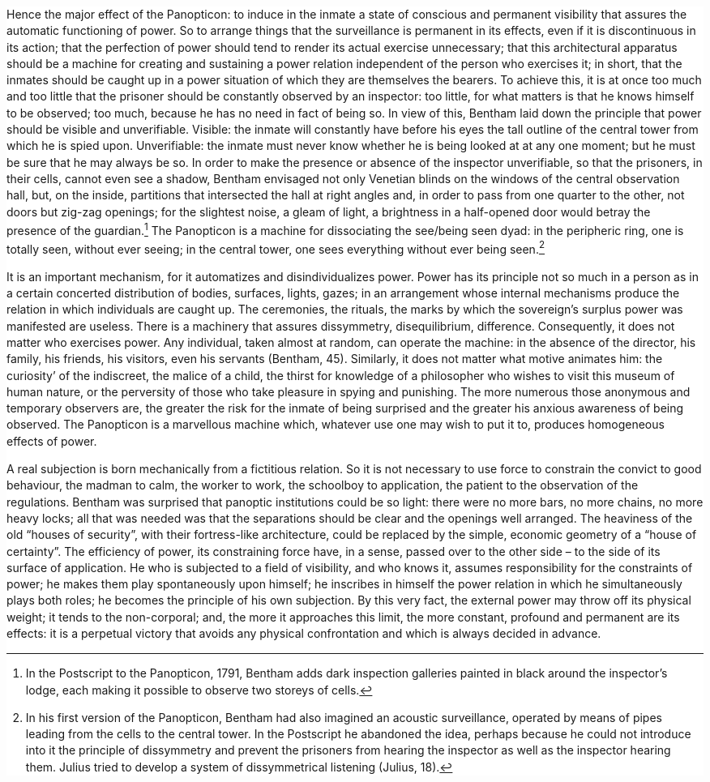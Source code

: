Hence the major effect of the Panopticon: to induce in the inmate a state of conscious and permanent visibility that assures the automatic functioning of power. So to arrange things that the surveillance is permanent in its effects, even if it is discontinuous in its action; that the perfection of power should tend to render its actual exercise unnecessary; that this architectural apparatus should be a machine for creating and sustaining a power relation independent of the person who exercises it; in short, that the inmates should be caught up in a power situation of which they are themselves the bearers. To achieve this, it is at once too much and too little that the prisoner should be constantly observed by an inspector: too little, for what matters is that he knows himself to be observed; too much, because he has no need in fact of being so. In view of this, Bentham laid down the principle that power should be visible and unverifiable. Visible: the inmate will constantly have before his eyes the tall outline of the central tower from which he is spied upon. Unverifiable: the inmate must never know whether he is being looked at at any one moment; but he must be sure that he may always be so. In order to make the presence or absence of the inspector unverifiable, so that the prisoners, in their cells, cannot even see a shadow, Bentham envisaged not only Venetian blinds on the windows of the central observation hall, but, on the inside, partitions that intersected the hall at right angles and, in order to pass from one quarter to the other, not doors but zig-zag openings; for the slightest noise, a gleam of light, a brightness in a half-opened door would betray the presence of the guardian.[^2] The Panopticon is a machine for dissociating the see/being seen dyad: in the peripheric ring, one is totally seen, without ever seeing; in the central tower, one sees everything without ever being seen.[^3]

It is an important mechanism, for it automatizes and disindividualizes power. Power has its principle not so much in a person as in a certain concerted distribution of bodies, surfaces, lights, gazes; in an arrangement whose internal mechanisms produce the relation in which individuals are caught up. The ceremonies, the rituals, the marks by which the sovereign’s surplus power was manifested are useless. There is a machinery that assures dissymmetry, disequilibrium, difference. Consequently, it does not matter who exercises power. Any individual, taken almost at random, can operate the machine: in the absence of the director, his family, his friends, his visitors, even his servants (Bentham, 45). Similarly, it does not matter what motive animates him: the curiosity’ of the indiscreet, the malice of a child, the thirst for knowledge of a philosopher who wishes to visit this museum of human nature, or the perversity of those who take pleasure in spying and punishing. The more numerous those anonymous and temporary observers are, the greater the risk for the inmate of being surprised and the greater his anxious awareness of being observed. The Panopticon is a marvellous machine which, whatever use one may wish to put it to, produces homogeneous effects of power.

A real subjection is born mechanically from a fictitious relation. So it is not necessary to use force to constrain the convict to good behaviour, the madman to calm, the worker to work, the schoolboy to application, the patient to the observation of the regulations. Bentham was surprised that panoptic institutions could be so light: there were no more bars, no more chains, no more heavy locks; all that was needed was that the separations should be clear and the openings well arranged. The heaviness of the old “houses of security”, with their fortress-like architecture, could be replaced by the simple, economic geometry of a “house of certainty”. The efficiency of power, its constraining force have, in a sense, passed over to the other side – to the side of its surface of application. He who is subjected to a field of visibility, and who knows it, assumes responsibility for the constraints of power; he makes them play spontaneously upon himself; he inscribes in himself the power relation in which he simultaneously plays both roles; he becomes the principle of his own subjection. By this very fact, the external power may throw off its physical weight; it tends to the non-corporal; and, the more it approaches this limit, the more constant, profound and permanent are its effects: it is a perpetual victory that avoids any physical confrontation and which is always decided in advance.


[^1]: Archives militaries de Vincennes, A 1,516 91 sc. Pièce. This regulation is broadly similar to a whole series of others that date from the same period and earlier.
[^2]: In the Postscript to the Panopticon, 1791, Bentham adds dark inspection galleries painted in black around the inspector’s lodge, each making it possible to observe two storeys of cells.
[^3]: In his first version of the Panopticon, Bentham had also imagined an acoustic surveillance, operated by means of pipes leading from the cells to the central tower. In the Postscript he abandoned the idea, perhaps because he could not introduce into it the principle of dissymmetry and prevent the prisoners from hearing the inspector as well as the inspector hearing them. Julius tried to develop a system of dissymmetrical listening (Julius, 18).
[^4]: Imagining this continuous flow of visitors entering the central tower by an underground passage and then observing the circular landscape of the Panopticon, was Bentham aware of the Panoramas that Barker was constructing at exactly the same period (the first seems to have dated from 1787) and in which the visitors, occupying the central place, saw unfolding around them a landscape, a city or a battle? The visitors occupied exactly the place of the sovereign gaze.